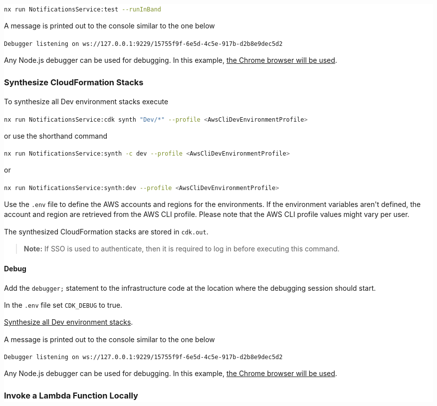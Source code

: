 ```bash
nx run NotificationsService:test --runInBand
```

A message is printed out to the console similar to the one below

```
Debugger listening on ws://127.0.0.1:9229/15755f9f-6e5d-4c5e-917b-d2b8e9dec5d2
```

Any Node.js debugger can be used for debugging. In this example, [the Chrome browser will be used](#debug-in-chrome).

### Synthesize CloudFormation Stacks

To synthesize all Dev environment stacks execute

```bash
nx run NotificationsService:cdk synth "Dev/*" --profile <AwsCliDevEnvironmentProfile>
```

or use the shorthand command

```bash
nx run NotificationsService:synth -c dev --profile <AwsCliDevEnvironmentProfile>
```

or

```bash
nx run NotificationsService:synth:dev --profile <AwsCliDevEnvironmentProfile>
```

Use the `.env` file to define the AWS accounts and regions for the environments.
If the environment variables aren't defined,
the account and region are retrieved from the AWS CLI profile.
Please note that the AWS CLI profile values might vary per user.

The synthesized CloudFormation stacks are stored in `cdk.out`.

> **Note:**
> If SSO is used to authenticate, then it is required to log in before executing this command.

#### Debug

Add the `debugger;` statement to the infrastructure code at the location where the debugging session should start.

In the `.env` file set `CDK_DEBUG` to true.

[Synthesize all Dev environment stacks](#synthesize-cloudformation-stacks).

A message is printed out to the console similar to the one below

```
Debugger listening on ws://127.0.0.1:9229/15755f9f-6e5d-4c5e-917b-d2b8e9dec5d2
```

Any Node.js debugger can be used for debugging. In this example, [the Chrome browser will be used](#debug-in-chrome).

### Invoke a Lambda Function Locally
